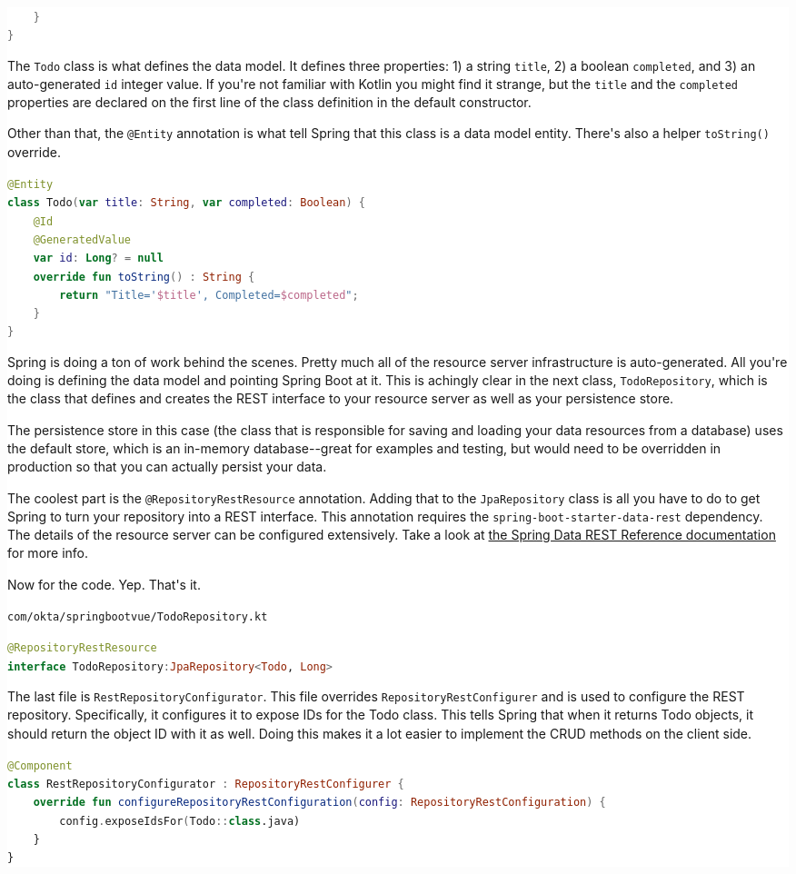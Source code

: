 ```kotlin
    }
}
```

The `Todo` class is what defines the data model. It defines three properties: 1) a string `title`, 2) a boolean `completed`, and 3) an auto-generated `id` integer value. If you're not familiar with Kotlin you might find it strange, but the `title` and the `completed` properties are declared on the first line of the class definition in the default constructor. 

Other than that, the `@Entity` annotation is what tell Spring that this class is a data model entity. There's also a helper `toString()` override. 

```kotlin
@Entity
class Todo(var title: String, var completed: Boolean) {
    @Id
    @GeneratedValue
    var id: Long? = null
    override fun toString() : String {
        return "Title='$title', Completed=$completed";
    }
}
```

Spring is doing a ton of work behind the scenes. Pretty much all of the resource server infrastructure is auto-generated. All you're doing is defining the data model and pointing Spring Boot at it. This is achingly clear in the next class, `TodoRepository`, which is the class that defines and creates the REST interface to your resource server as well as your persistence store. 

The persistence store in this case (the class that is responsible for saving and loading your data resources from a database) uses the default store, which is an in-memory database--great for examples and testing, but would need to be overridden in production so that you can actually persist your data.

The coolest part is the `@RepositoryRestResource` annotation. Adding that to the `JpaRepository` class is all you have to do to get Spring to turn your repository into a REST interface. This annotation requires the `spring-boot-starter-data-rest` dependency. The details of the resource server can be configured extensively. Take a look at [the Spring Data REST Reference documentation](https://docs.spring.io/spring-data/rest/docs/current/reference/html/#reference) for more info.

Now for the code. Yep. That's it.

`com/okta/springbootvue/TodoRepository.kt`
```kotlin
@RepositoryRestResource
interface TodoRepository:JpaRepository<Todo, Long>
```

The last file is `RestRepositoryConfigurator`. This file overrides `RepositoryRestConfigurer` and is used to configure the REST repository. Specifically, it configures it to expose IDs for the Todo class. This tells Spring that when it returns Todo objects, it should return the object ID with it as well. Doing this makes it a lot easier to implement the CRUD methods on the client side.

```kotlin
@Component
class RestRepositoryConfigurator : RepositoryRestConfigurer {
    override fun configureRepositoryRestConfiguration(config: RepositoryRestConfiguration) {
        config.exposeIdsFor(Todo::class.java)
    }
}
```
